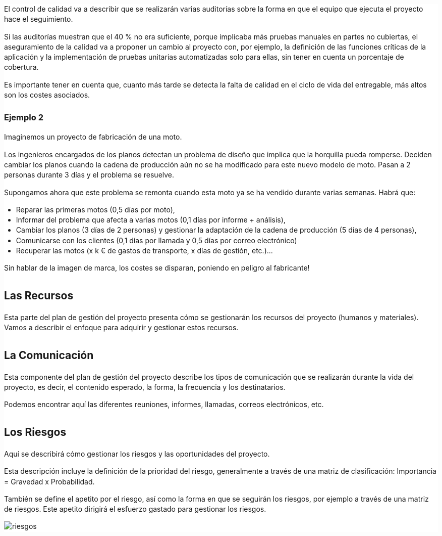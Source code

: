 El control de calidad va a describir que se realizarán varias auditorías sobre la forma en que el equipo que ejecuta el proyecto hace el seguimiento.

Si las auditorías muestran que el 40 % no era suficiente, porque implicaba más pruebas manuales en partes no cubiertas, el aseguramiento de la calidad va a proponer un cambio al proyecto con, por ejemplo, la definición de las funciones críticas de la aplicación y la implementación de pruebas unitarias automatizadas solo para ellas, sin tener en cuenta un porcentaje de cobertura.

Es importante tener en cuenta que, cuanto más tarde se detecta la falta de calidad en el ciclo de vida del entregable, más altos son los costes asociados.

### Ejemplo 2
Imaginemos un proyecto de fabricación de una moto.

Los ingenieros encargados de los planos detectan un problema de diseño que implica que la horquilla pueda romperse. Deciden cambiar los planos cuando la cadena de producción aún no se ha modificado para este nuevo modelo de moto. Pasan a 2 personas durante 3 días y el problema se resuelve.

Supongamos ahora que este problema se remonta cuando esta moto ya se ha vendido durante varias semanas. Habrá que:

- Reparar las primeras motos (0,5 días por moto),
- Informar del problema que afecta a varias motos (0,1 días por informe + análisis),
- Cambiar los planos (3 días de 2 personas) y gestionar la adaptación de la cadena de producción (5 días de 4 personas),
- Comunicarse con los clientes (0,1 días por llamada y 0,5 días por correo electrónico)
- Recuperar las motos (x k € de gastos de transporte, x días de gestión, etc.)...

Sin hablar de la imagen de marca, los costes se disparan, poniendo en peligro al fabricante!

## Las Recursos
Esta parte del plan de gestión del proyecto presenta cómo se gestionarán los recursos del proyecto (humanos y materiales). Vamos a describir el enfoque para adquirir y gestionar estos recursos.

## La Comunicación
Esta componente del plan de gestión del proyecto describe los tipos de comunicación que se realizarán durante la vida del proyecto, es decir, el contenido esperado, la forma, la frecuencia y los destinatarios.

Podemos encontrar aquí las diferentes reuniones, informes, llamadas, correos electrónicos, etc.

## Los Riesgos
Aquí se describirá cómo gestionar los riesgos y las oportunidades del proyecto.

Esta descripción incluye la definición de la prioridad del riesgo, generalmente a través de una matriz de clasificación: Importancia = Gravedad x Probabilidad.

También se define el apetito por el riesgo, así como la forma en que se seguirán los riesgos, por ejemplo a través de una matriz de riesgos. Este apetito dirigirá el esfuerzo gastado para gestionar los riesgos.

![riesgos](./03-Preparar-proyecto/img/gestion-projet-risques.png)
